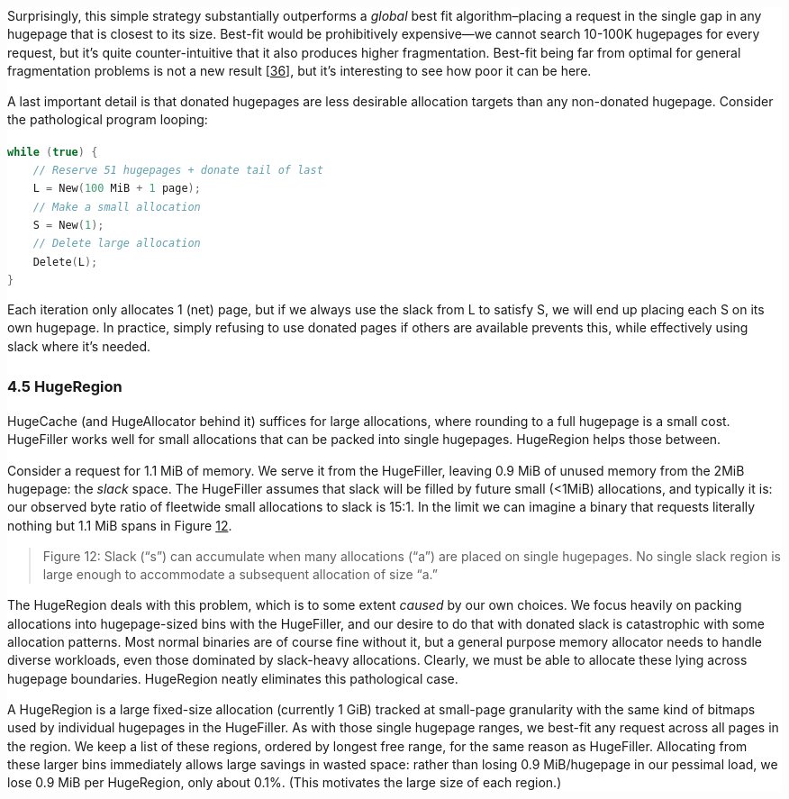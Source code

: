 Surprisingly, this simple strategy substantially outperforms a *global* best fit algorithm–placing a request in the single gap in any hugepage that is closest to its size. Best-fit would be prohibitively expensive—we cannot search 10-100K hugepages for every request, but it’s quite counter-intuitive that it also produces higher fragmentation. Best-fit being far from optimal for general fragmentation problems is not a new result [[36](#_bookmark72)], but it’s interesting to see how poor it can be here.

A last important detail is that donated hugepages are less desirable allocation targets than any non-donated hugepage. Consider the pathological program looping:

``` c++
while (true) {
    // Reserve 51 hugepages + donate tail of last 
    L = New(100 MiB + 1 page);
    // Make a small allocation 
    S = New(1);
    // Delete large allocation 
    Delete(L);
}
```

Each iteration only allocates 1 (net) page, but if we always use the slack from L to satisfy S, we will end up placing each S on its own hugepage. In practice, simply refusing to use donated pages if others are available prevents this, while effectively using slack where it’s needed.

### 4.5 HugeRegion

HugeCache (and HugeAllocator behind it) suffices for large allocations, where rounding to a full hugepage is a small cost. HugeFiller works well for small allocations that can be packed into single hugepages. HugeRegion helps those between.

Consider a request for 1.1 MiB of memory. We serve it from the HugeFiller, leaving 0.9 MiB of unused memory from the 2MiB hugepage: the *slack* space. The HugeFiller assumes that slack will be filled by future small (<1MiB) allocations, and typically it is: our observed byte ratio of fleetwide small allocations to slack is 15:1. In the limit we can imagine a binary that requests literally nothing but 1.1 MiB spans in Figure [12](#_bookmark20).

> Figure 12: Slack (“s”) can accumulate when many allocations (“a”) are placed on single hugepages. No single slack region is large enough to accommodate a subsequent allocation of size “a.”


The HugeRegion deals with this problem, which is to some extent *caused* by our own choices. We focus heavily on packing allocations into hugepage-sized bins with the HugeFiller, and our desire to do that with donated slack is catastrophic with some allocation patterns. Most normal binaries are of course fine without it, but a general purpose memory allocator needs to handle diverse workloads, even those dominated by slack-heavy allocations. Clearly, we must be able to allocate these lying across hugepage boundaries. HugeRegion neatly eliminates this pathological case.

A HugeRegion is a large fixed-size allocation (currently 1 GiB) tracked at small-page granularity with the same kind of bitmaps used by individual hugepages in the HugeFiller. As with those single hugepage ranges, we best-fit any request across all pages in the region. We keep a list of these regions, ordered by longest free range, for the same reason as HugeFiller. Allocating from these larger bins immediately allows large savings in wasted space: rather than losing 0.9 MiB/hugepage in our pessimal load, we lose 0.9 MiB per HugeRegion, only about 0.1%. (This motivates the large size of each region.)
